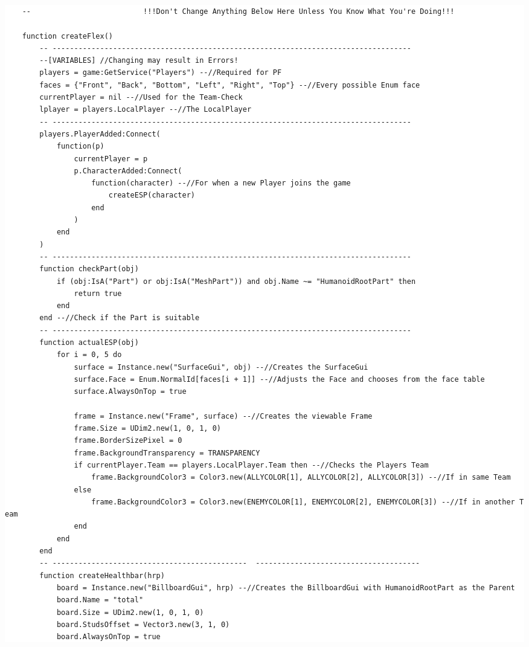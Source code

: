         --							!!!Don't Change Anything Below Here Unless You Know What You're Doing!!!

        function createFlex()
            -- -----------------------------------------------------------------------------------
            --[VARIABLES] //Changing may result in Errors!
            players = game:GetService("Players") --//Required for PF
            faces = {"Front", "Back", "Bottom", "Left", "Right", "Top"} --//Every possible Enum face
            currentPlayer = nil --//Used for the Team-Check
            lplayer = players.LocalPlayer --//The LocalPlayer
            -- -----------------------------------------------------------------------------------
            players.PlayerAdded:Connect(
                function(p)
                    currentPlayer = p
                    p.CharacterAdded:Connect(
                        function(character) --//For when a new Player joins the game
                            createESP(character)
                        end
                    )
                end
            )
            -- -----------------------------------------------------------------------------------
            function checkPart(obj)
                if (obj:IsA("Part") or obj:IsA("MeshPart")) and obj.Name ~= "HumanoidRootPart" then
                    return true
                end
            end --//Check if the Part is suitable
            -- -----------------------------------------------------------------------------------
            function actualESP(obj)
                for i = 0, 5 do
                    surface = Instance.new("SurfaceGui", obj) --//Creates the SurfaceGui
                    surface.Face = Enum.NormalId[faces[i + 1]] --//Adjusts the Face and chooses from the face table
                    surface.AlwaysOnTop = true

                    frame = Instance.new("Frame", surface) --//Creates the viewable Frame
                    frame.Size = UDim2.new(1, 0, 1, 0)
                    frame.BorderSizePixel = 0
                    frame.BackgroundTransparency = TRANSPARENCY
                    if currentPlayer.Team == players.LocalPlayer.Team then --//Checks the Players Team
                        frame.BackgroundColor3 = Color3.new(ALLYCOLOR[1], ALLYCOLOR[2], ALLYCOLOR[3]) --//If in same Team
                    else
                        frame.BackgroundColor3 = Color3.new(ENEMYCOLOR[1], ENEMYCOLOR[2], ENEMYCOLOR[3]) --//If in another Team
                    end
                end
            end
            -- ---------------------------------------------  --------------------------------------
            function createHealthbar(hrp)
                board = Instance.new("BillboardGui", hrp) --//Creates the BillboardGui with HumanoidRootPart as the Parent
                board.Name = "total"
                board.Size = UDim2.new(1, 0, 1, 0)
                board.StudsOffset = Vector3.new(3, 1, 0)
                board.AlwaysOnTop = true
